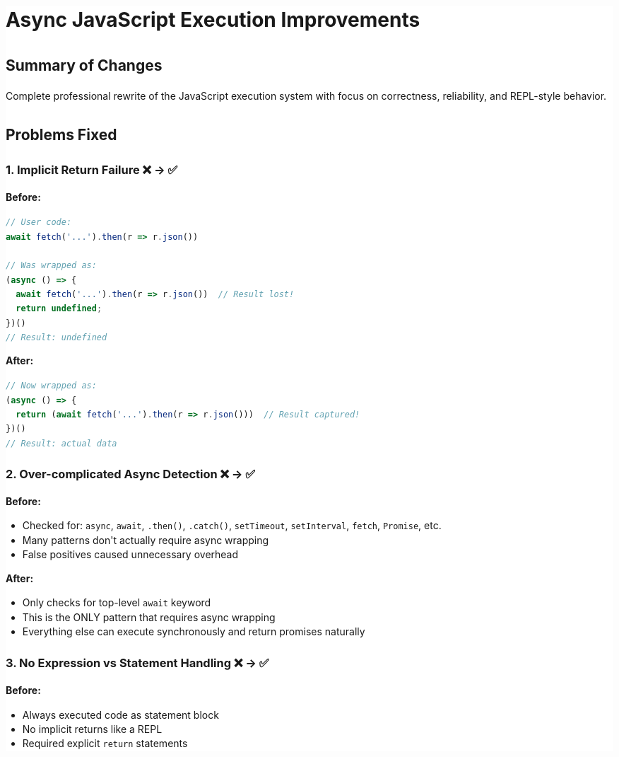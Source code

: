 # Async JavaScript Execution Improvements

## Summary of Changes

Complete professional rewrite of the JavaScript execution system with focus on correctness, reliability, and REPL-style behavior.

## Problems Fixed

### 1. **Implicit Return Failure** ❌ → ✅
**Before:**
```javascript
// User code:
await fetch('...').then(r => r.json())

// Was wrapped as:
(async () => {
  await fetch('...').then(r => r.json())  // Result lost!
  return undefined;
})()
// Result: undefined
```

**After:**
```javascript
// Now wrapped as:
(async () => {
  return (await fetch('...').then(r => r.json()))  // Result captured!
})()
// Result: actual data
```

### 2. **Over-complicated Async Detection** ❌ → ✅
**Before:**
- Checked for: `async`, `await`, `.then()`, `.catch()`, `setTimeout`, `setInterval`, `fetch`, `Promise`, etc.
- Many patterns don't actually require async wrapping
- False positives caused unnecessary overhead

**After:**
- Only checks for top-level `await` keyword
- This is the ONLY pattern that requires async wrapping
- Everything else can execute synchronously and return promises naturally

### 3. **No Expression vs Statement Handling** ❌ → ✅
**Before:**
- Always executed code as statement block
- No implicit returns like a REPL
- Required explicit `return` statements
